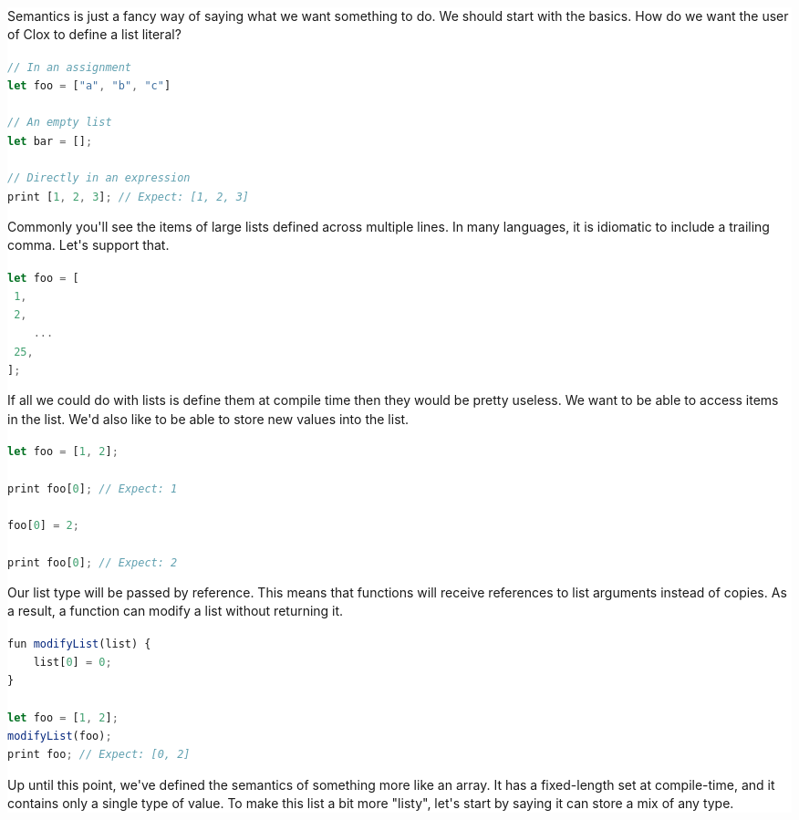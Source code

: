 Semantics is just a fancy way of saying what we want something to do. We should start with the basics. How do we want the user of Clox to define a list literal?

```js
// In an assignment
let foo = ["a", "b", "c"]

// An empty list
let bar = [];

// Directly in an expression
print [1, 2, 3]; // Expect: [1, 2, 3]
```

Commonly you'll see the items of large lists defined across multiple lines. In many languages, it is idiomatic to include a trailing comma. Let's support that.

```js
let foo = [
 1,
 2,
    ...
 25,
];
```

If all we could do with lists is define them at compile time then they would be pretty useless. We want to be able to access items in the list. We'd also like to be able to store new values into the list.

```js
let foo = [1, 2];

print foo[0]; // Expect: 1

foo[0] = 2;

print foo[0]; // Expect: 2
```

Our list type will be passed by reference. This means that functions will receive references to list arguments instead of copies. As a result, a function can modify a list without returning it.

```js
fun modifyList(list) {
    list[0] = 0;
}

let foo = [1, 2];
modifyList(foo);
print foo; // Expect: [0, 2]
```

Up until this point, we've defined the semantics of something more like an array. It has a fixed-length set at compile-time, and it contains only a single type of value. To make this list a bit more "listy", let's start by saying it can store a mix of any type.


[^1]: Lots of code will be shown but it will not be comprehensive. Not every line of code required for a complete implementation will be provided.
[^2]: In the Clox implementation parsing and compilation are squeezed into a single step. Despite the fact that they are happening at the same time, they are still providing different functions. Parsing is all about turning a flat stream of tokens into a hierarchical structure that represents the intent of the computation. Compilation is about turning that structure into something that is easier and quicker to execute. By squishing these two steps into one we are skipping building the AST. This has the possible benefits of being conceptually simpler and faster but inhibits static analysis of the code.
[^3]: When a list is parsed the items are pushed onto the stack one at a time from left to right. If `OP_BUILD_LIST` were to read the items in from the top of the stack to the bottom it would be building the list in reverse.